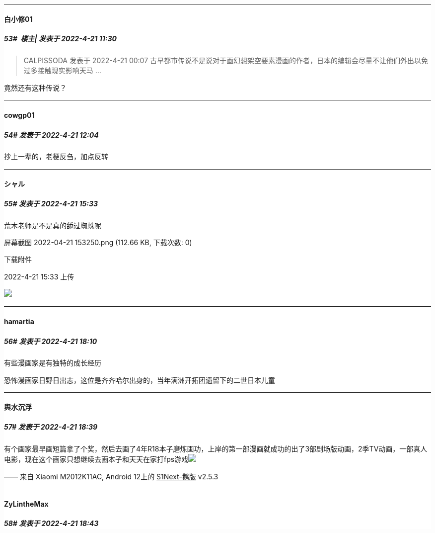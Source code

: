 *****

####  白小修01  
##### 53#         楼主| 发表于 2022-4-21 11:30

<blockquote>CALPISSODA 发表于 2022-4-21 00:07
古早都市传说不是说对于画幻想架空要素漫画的作者，日本的编辑会尽量不让他们外出以免过多接触现实影响天马 ...</blockquote>
竟然还有这种传说？

*****

####  cowgp01  
##### 54#       发表于 2022-4-21 12:04

抄上一辈的，老梗反刍，加点反转

*****

####  シャル  
##### 55#       发表于 2022-4-21 15:33

荒木老师是不是真的舔过蜘蛛呢

屏幕截图 2022-04-21 153250.png
(112.66 KB, 下载次数: 0)

下载附件

2022-4-21 15:33 上传

<img src="https://img.saraba1st.com/forum/202204/21/153331ivrb66ebbbxu7rw6.png" referrerpolicy="no-referrer">

*****

####  hamartia  
##### 56#       发表于 2022-4-21 18:10

有些漫画家是有独特的成长经历

恐怖漫画家日野日出志，这位是齐齐哈尔出身的，当年满洲开拓团遗留下的二世日本儿童

*****

####  舆水沉浮  
##### 57#       发表于 2022-4-21 18:39

有个画家最早画短篇拿了个奖，然后去画了4年R18本子磨炼画功，上岸的第一部漫画就成功的出了3部剧场版动画，2季TV动画，一部真人电影，现在这个画家只想继续去画本子和天天在家打fps游戏<img src="https://static.saraba1st.com/image/smiley/face2017/068.png" referrerpolicy="no-referrer">

—— 来自 Xiaomi M2012K11AC, Android 12上的 [S1Next-鹅版](https://github.com/ykrank/S1-Next/releases) v2.5.3

*****

####  ZyLintheMax  
##### 58#       发表于 2022-4-21 18:43
